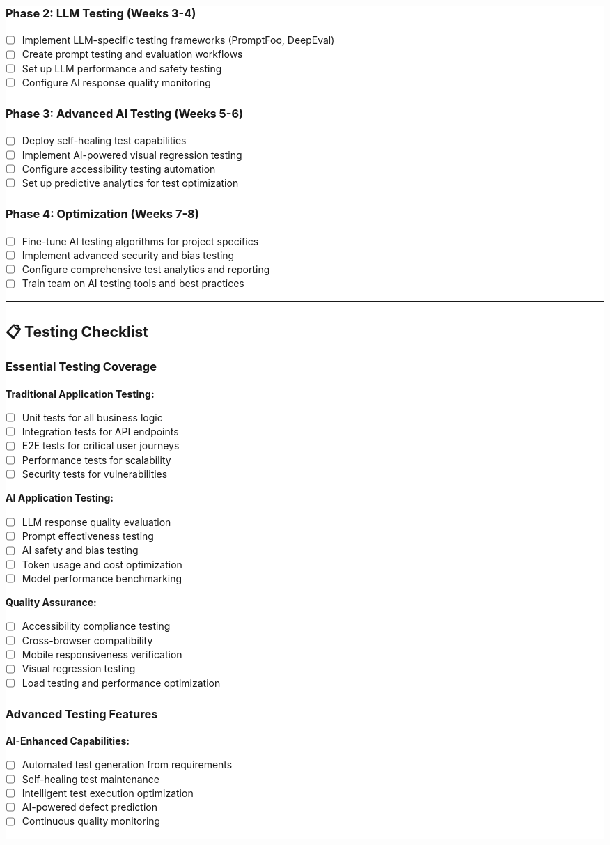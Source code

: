 ### **Phase 2: LLM Testing (Weeks 3-4)**
- [ ] Implement LLM-specific testing frameworks (PromptFoo, DeepEval)
- [ ] Create prompt testing and evaluation workflows
- [ ] Set up LLM performance and safety testing
- [ ] Configure AI response quality monitoring

### **Phase 3: Advanced AI Testing (Weeks 5-6)**
- [ ] Deploy self-healing test capabilities
- [ ] Implement AI-powered visual regression testing
- [ ] Configure accessibility testing automation
- [ ] Set up predictive analytics for test optimization

### **Phase 4: Optimization (Weeks 7-8)**
- [ ] Fine-tune AI testing algorithms for project specifics
- [ ] Implement advanced security and bias testing
- [ ] Configure comprehensive test analytics and reporting
- [ ] Train team on AI testing tools and best practices

---

## 📋 Testing Checklist

### **Essential Testing Coverage**

**Traditional Application Testing:**
- [ ] Unit tests for all business logic
- [ ] Integration tests for API endpoints
- [ ] E2E tests for critical user journeys
- [ ] Performance tests for scalability
- [ ] Security tests for vulnerabilities

**AI Application Testing:**
- [ ] LLM response quality evaluation
- [ ] Prompt effectiveness testing
- [ ] AI safety and bias testing
- [ ] Token usage and cost optimization
- [ ] Model performance benchmarking

**Quality Assurance:**
- [ ] Accessibility compliance testing
- [ ] Cross-browser compatibility
- [ ] Mobile responsiveness verification
- [ ] Visual regression testing
- [ ] Load testing and performance optimization

### **Advanced Testing Features**

**AI-Enhanced Capabilities:**
- [ ] Automated test generation from requirements
- [ ] Self-healing test maintenance
- [ ] Intelligent test execution optimization
- [ ] AI-powered defect prediction
- [ ] Continuous quality monitoring

---